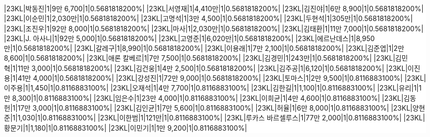 |23KL|박동진|1|9만 6,700|1|0.5681818200%|
|23KL|서영재|1|4,410만|1|0.5681818200%|
|23KL|김진야|1|6만 8,900|1|0.5681818200%|
|23KL|이순민|1|2,030만|1|0.5681818200%|
|23KL|고명석|1|3만 4,500|1|0.5681818200%|
|23KL|두현석|1|305만|1|0.5681818200%|
|23KL|조진우|1|92만 8,000|1|0.5681818200%|
|23KL|마사|1|2,030만|1|0.5681818200%|
|23KL|김태환|1|11만 7,000|1|0.5681818200%|
|23KL|J. 아사니|1|92만 5,000|1|0.5681818200%|
|23KL|고영준|1|6,020만|1|0.5681818200%|
|23KL|에르난데스|1|8,950만|1|0.5681818200%|
|23KL|갈레구|1|8,990|1|0.5681818200%|
|23KL|이용래|1|7만 2,100|1|0.5681818200%|
|23KL|김준엽|1|2만 8,600|1|0.5681818200%|
|23KL|애론 칼베르|1|7만 7,500|1|0.5681818200%|
|23KL|김경민|1|243만|1|0.5681818200%|
|23KL|김민혁|1|11만 3,000|1|0.5681818200%|
|23KL|김건웅|1|4만 2,500|1|0.5681818200%|
|23KL|김주공|1|6,120|1|0.5681818200%|
|23KL|이진용|1|41만 4,000|1|0.5681818200%|
|23KL|강성진|1|72만 9,000|1|0.5681818200%|
|23KL|토마스|1|2만 9,500|1|0.8116883100%|
|23KL|이주용|1|1,450|1|0.8116883100%|
|23KL|오재석|1|4만 7,700|1|0.8116883100%|
|23KL|김한길|1|1,100|1|0.8116883100%|
|23KL|유리|1|1만 8,300|1|0.8116883100%|
|23KL|임은수|1|23만 4,000|1|0.8116883100%|
|23KL|이희균|1|4만 4,600|1|0.8116883100%|
|23KL|김동헌|1|17만 3,000|1|0.8116883100%|
|23KL|김인균|1|7만 5,600|1|0.8116883100%|
|23KL|허율|1|6만 8,000|1|0.8116883100%|
|23KL|양현준|1|1,030|1|0.8116883100%|
|23KL|이한범|1|121만|1|0.8116883100%|
|23KL|루카스 바르셀루스|1|77만 2,000|1|0.8116883100%|
|23KL|황문기|1|1,180|1|0.8116883100%|
|23KL|이민기|1|1만 9,200|1|0.8116883100%|